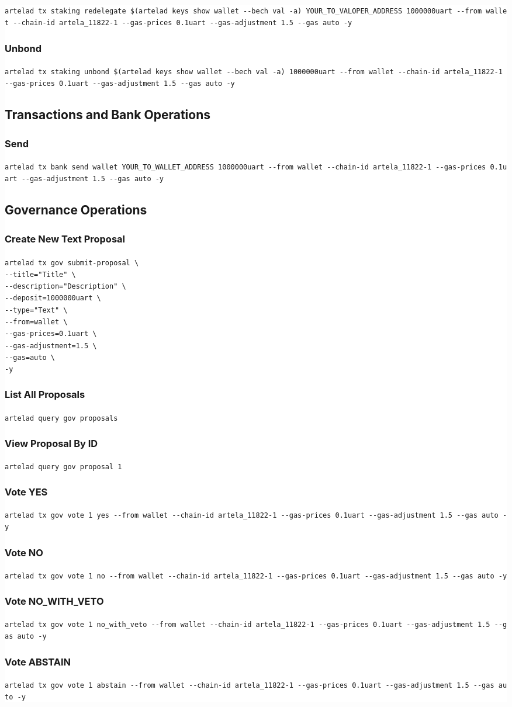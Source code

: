 ```
artelad tx staking redelegate $(artelad keys show wallet --bech val -a) YOUR_TO_VALOPER_ADDRESS 1000000uart --from wallet --chain-id artela_11822-1 --gas-prices 0.1uart --gas-adjustment 1.5 --gas auto -y
```
### Unbond
```
artelad tx staking unbond $(artelad keys show wallet --bech val -a) 1000000uart --from wallet --chain-id artela_11822-1 --gas-prices 0.1uart --gas-adjustment 1.5 --gas auto -y
```
## Transactions and Bank Operations
### Send
```
artelad tx bank send wallet YOUR_TO_WALLET_ADDRESS 1000000uart --from wallet --chain-id artela_11822-1 --gas-prices 0.1uart --gas-adjustment 1.5 --gas auto -y
```
## Governance Operations
### Create New Text Proposal
```
artelad tx gov submit-proposal \
--title="Title" \
--description="Description" \
--deposit=1000000uart \
--type="Text" \
--from=wallet \
--gas-prices=0.1uart \
--gas-adjustment=1.5 \
--gas=auto \
-y
```
### List All Proposals
```
artelad query gov proposals
```
### View Proposal By ID
```
artelad query gov proposal 1
```
### Vote YES
```
artelad tx gov vote 1 yes --from wallet --chain-id artela_11822-1 --gas-prices 0.1uart --gas-adjustment 1.5 --gas auto -y
```
### Vote NO
```
artelad tx gov vote 1 no --from wallet --chain-id artela_11822-1 --gas-prices 0.1uart --gas-adjustment 1.5 --gas auto -y
```
### Vote NO_WITH_VETO
```
artelad tx gov vote 1 no_with_veto --from wallet --chain-id artela_11822-1 --gas-prices 0.1uart --gas-adjustment 1.5 --gas auto -y
```
### Vote ABSTAIN
```
artelad tx gov vote 1 abstain --from wallet --chain-id artela_11822-1 --gas-prices 0.1uart --gas-adjustment 1.5 --gas auto -y
```